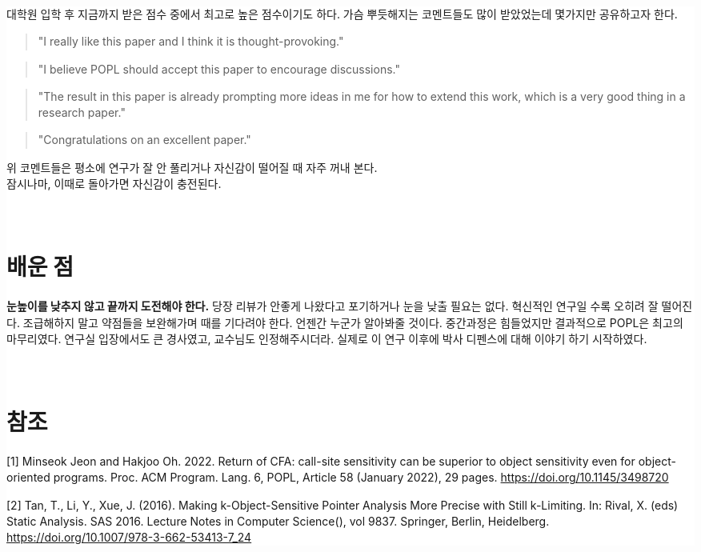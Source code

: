 
대학원 입학 후 지금까지 받은 점수 중에서 최고로 높은 점수이기도 하다.
가슴 뿌듯해지는 코멘트들도 많이 받았었는데 몇가지만 공유하고자 한다.

>"I really like this paper and I think it is thought-provoking."

>"I believe POPL should accept this paper to encourage discussions."

>"The result in this paper is already prompting more ideas in me for how to extend this work, which is a very good thing in a research paper."

>"Congratulations on an excellent paper."

위 코멘트들은 평소에 연구가 잘 안 풀리거나 자신감이 떨어질 때 자주 꺼내 본다.    
잠시나마, 이때로 돌아가면 자신감이 충전된다.

<br>

# 배운 점

**눈높이를 낮추지 않고 끝까지 도전해야 한다.**
당장 리뷰가 안좋게 나왔다고 포기하거나 눈을 낮출 필요는 없다.
혁신적인 연구일 수록 오히려 잘 떨어진다.
조급해하지 말고 약점들을 보완해가며 때를 기다려야 한다.
언젠간 누군가 알아봐줄 것이다.
중간과정은 힘들었지만 결과적으로 POPL은 최고의 마무리였다.
연구실 입장에서도 큰 경사였고, 교수님도 인정해주시더라.
실제로 이 연구 이후에 박사 디펜스에 대해 이야기 하기 시작하였다.

<br>

# 참조

[1] Minseok Jeon and Hakjoo Oh. 2022. Return of CFA: call-site sensitivity can be superior to object sensitivity even for object-oriented programs. Proc. ACM Program. Lang. 6, POPL, Article 58 (January 2022), 29 pages. https://doi.org/10.1145/3498720


[2] Tan, T., Li, Y., Xue, J. (2016). Making k-Object-Sensitive Pointer Analysis More Precise with Still k-Limiting. In: Rival, X. (eds) Static Analysis. SAS 2016. Lecture Notes in Computer Science(), vol 9837. Springer, Berlin, Heidelberg. https://doi.org/10.1007/978-3-662-53413-7_24




